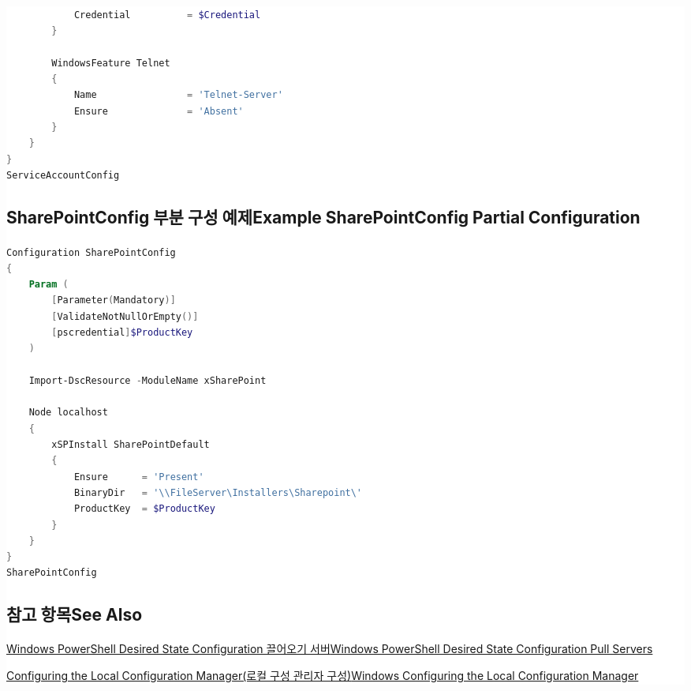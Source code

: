 ```powershell
            Credential          = $Credential
        }

        WindowsFeature Telnet
        {
            Name                = 'Telnet-Server'
            Ensure              = 'Absent'
        }
    }
}
ServiceAccountConfig
```

## <a name="example-sharepointconfig-partial-configuration"></a><span data-ttu-id="5ad01-173">SharePointConfig 부분 구성 예제</span><span class="sxs-lookup"><span data-stu-id="5ad01-173">Example SharePointConfig Partial Configuration</span></span>

```powershell
Configuration SharePointConfig
{
    Param (
        [Parameter(Mandatory)]
        [ValidateNotNullOrEmpty()]
        [pscredential]$ProductKey
    )

    Import-DscResource -ModuleName xSharePoint

    Node localhost
    {
        xSPInstall SharePointDefault
        {
            Ensure      = 'Present'
            BinaryDir   = '\\FileServer\Installers\Sharepoint\'
            ProductKey  = $ProductKey
        }
    }
}
SharePointConfig
```

## <a name="see-also"></a><span data-ttu-id="5ad01-174">참고 항목</span><span class="sxs-lookup"><span data-stu-id="5ad01-174">See Also</span></span>

[<span data-ttu-id="5ad01-175">Windows PowerShell Desired State Configuration 끌어오기 서버</span><span class="sxs-lookup"><span data-stu-id="5ad01-175">Windows PowerShell Desired State Configuration Pull Servers</span></span>](pullServer.md)

[<span data-ttu-id="5ad01-176">Configuring the Local Configuration Manager(로컬 구성 관리자 구성)</span><span class="sxs-lookup"><span data-stu-id="5ad01-176">Windows Configuring the Local Configuration Manager</span></span>](../managing-nodes/metaConfig.md)
